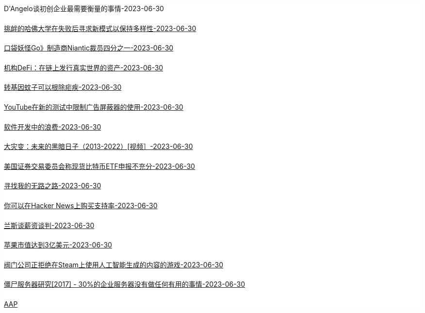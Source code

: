 D'Angelo谈初创企业最需要衡量的事情-2023-06-30</a><br/><br/><a target=_blank rel=nofollow href="https://www.bloomberg.com/news/articles/2023-06-30/defiant-harvard-hunts-new-model-to-keep-diversity-after-defeat" >挑衅的哈佛大学在失败后寻求新模式以保持多样性-2023-06-30</a><br/><br/><a target=_blank rel=nofollow href="https://www.bbc.co.uk/news/business-66062372" >口袋妖怪Go》制造商Niantic裁员四分之一-2023-06-30</a><br/><br/><a target=_blank rel=nofollow href="https://tdhondt.substack.com/p/on-a-journey-towards-institutional" >机构DeFi：在链上发行真实世界的资产-2023-06-30</a><br/><br/><a target=_blank rel=nofollow href="https://www.nature.com/articles/d41586-023-02051-4" >转基因蚊子可以根除疟疾-2023-06-30</a><br/><br/><a target=_blank rel=nofollow href="https://techcrunch.com/2023/06/30/youtube-limits-ad-blocker-usage-in-new-test/" >YouTube在新的测试中限制广告屏蔽器的使用-2023-06-30</a><br/><br/><a target=_blank rel=nofollow href="https://jensrantil.github.io/posts/waste-in-software-development/" >软件开发中的浪费-2023-06-30</a><br/><br/><a target=_blank rel=nofollow href="https://www.youtube.com/watch?v=5nHtcmnQQvU" >大灾变：未来的黑暗日子（2013-2022）[视频］-2023-06-30</a><br/><br/><a target=_blank rel=nofollow href="https://www.wsj.com/articles/sec-says-spot-bitcoin-etf-filings-are-inadequate-390336e8" >美国证券交易委员会称现货比特币ETF申报不充分-2023-06-30</a><br/><br/><a target=_blank rel=nofollow href="https://www.ssp.sh/blog/finding-my-pathless-path/" >寻找我的无路之路-2023-06-30</a><br/><br/><a target=_blank rel=nofollow href="https://goorapid.com/product/buy-hacker-news-upvotes/" >你可以在Hacker News上购买支持率-2023-06-30</a><br/><br/><a target=_blank rel=nofollow href="https://randsinrepose.com/archives/the-business-2023/" >兰斯谈薪资谈判-2023-06-30</a><br/><br/><a target=_blank rel=nofollow href="https://www.macrumors.com/2023/06/30/apple-market-cap-hits-3-trillion-again/" >苹果市值达到3亿美元-2023-06-30</a><br/><br/><a target=_blank rel=nofollow href="https://www.videogamer.com/news/valve-is-rejecting-games-with-ai-content-and-its-the-right-call/" >阀门公司正拒绝在Steam上使用人工智能生成的内容的游戏-2023-06-30</a><br/><br/><a target=_blank rel=nofollow href="https://www.anthesisgroup.com/zombie-servers-hunting-down-the-lost-capital/" >僵尸服务器研究[2017] - 30%的企业服务器没有做任何有用的事情-2023-06-30</a><br/><br/><a target=_blank rel=nofollow href="https://9to5mac.com/2023/06/30/aapl-stock-high/" >AAP